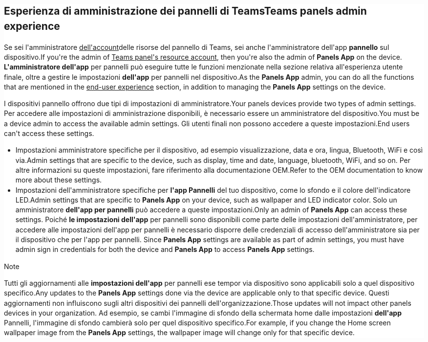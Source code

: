 ## <a name="teams-panels-admin-experience"></a><span data-ttu-id="704f5-212">Esperienza di amministrazione dei pannelli di Teams</span><span class="sxs-lookup"><span data-stu-id="704f5-212">Teams panels admin experience</span></span>

<span data-ttu-id="704f5-213">Se sei l'amministratore [dell'account](teams-panels.md\#resource-account-provisioning)delle risorse del pannello di Teams, sei anche l'amministratore dell'app **pannello** sul dispositivo.</span><span class="sxs-lookup"><span data-stu-id="704f5-213">If you're the admin of [Teams panel's resource account](teams-panels.md\#resource-account-provisioning), then you're also the admin of **Panels App** on the device.</span></span> <span data-ttu-id="704f5-214">**L'amministratore dell'app** per pannelli può eseguire tutte [](#teams-panels-end-user-experience) le funzioni menzionate nella sezione relativa all'esperienza utente finale, oltre a gestire le impostazioni **dell'app** per pannelli nel dispositivo.</span><span class="sxs-lookup"><span data-stu-id="704f5-214">As the **Panels App** admin, you can do all the functions that are mentioned in the [end-user experience](#teams-panels-end-user-experience) section, in addition to managing the **Panels App** settings on the device.</span></span>

<span data-ttu-id="704f5-215">I dispositivi pannello offrono due tipi di impostazioni di amministratore.</span><span class="sxs-lookup"><span data-stu-id="704f5-215">Your panels devices provide two types of admin settings.</span></span> <span data-ttu-id="704f5-216">Per accedere alle impostazioni di amministrazione disponibili, è necessario essere un amministratore del dispositivo.</span><span class="sxs-lookup"><span data-stu-id="704f5-216">You must be a device admin to access the available admin settings.</span></span> <span data-ttu-id="704f5-217">Gli utenti finali non possono accedere a queste impostazioni.</span><span class="sxs-lookup"><span data-stu-id="704f5-217">End users can't access these settings.</span></span>

- <span data-ttu-id="704f5-218">Impostazioni amministratore specifiche per il dispositivo, ad esempio visualizzazione, data e ora, lingua, Bluetooth, WiFi e così via.</span><span class="sxs-lookup"><span data-stu-id="704f5-218">Admin settings that are specific to the device, such as display, time and date, language, bluetooth, WiFi, and so on.</span></span> <span data-ttu-id="704f5-219">Per altre informazioni su queste impostazioni, fare riferimento alla documentazione OEM.</span><span class="sxs-lookup"><span data-stu-id="704f5-219">Refer to the OEM documentation to know more about these settings.</span></span>
- <span data-ttu-id="704f5-220">Impostazioni dell'amministratore specifiche per **l'app Pannelli** del tuo dispositivo, come lo sfondo e il colore dell'indicatore LED.</span><span class="sxs-lookup"><span data-stu-id="704f5-220">Admin settings that are specific to **Panels App** on your device, such as wallpaper and LED indicator color.</span></span> <span data-ttu-id="704f5-221">Solo un amministratore **dell'app per pannelli** può accedere a queste impostazioni.</span><span class="sxs-lookup"><span data-stu-id="704f5-221">Only an admin of **Panels App** can access these settings.</span></span> <span data-ttu-id="704f5-222">Poiché **le impostazioni dell'app** per pannelli sono disponibili come parte delle impostazioni dell'amministratore, per accedere alle impostazioni dell'app per pannelli è necessario disporre delle credenziali di accesso dell'amministratore sia per il dispositivo che per l'app per pannelli.  </span><span class="sxs-lookup"><span data-stu-id="704f5-222">Since **Panels App** settings are available as part of admin settings, you must have admin sign in credentials for both the device and **Panels App** to access **Panels App** settings.</span></span>

> [!NOTE]
> <span data-ttu-id="704f5-223">Tutti gli aggiornamenti alle **impostazioni dell'app** per pannelli ese tempor via dispositivo sono applicabili solo a quel dispositivo specifico.</span><span class="sxs-lookup"><span data-stu-id="704f5-223">Any updates to the **Panels App** settings done via the device are applicable only to that specific device.</span></span> <span data-ttu-id="704f5-224">Questi aggiornamenti non influiscono sugli altri dispositivi dei pannelli dell'organizzazione.</span><span class="sxs-lookup"><span data-stu-id="704f5-224">Those updates will not impact other panels devices in your organization.</span></span> <span data-ttu-id="704f5-225">Ad esempio, se cambi l'immagine di sfondo della schermata home dalle impostazioni **dell'app** Pannelli, l'immagine di sfondo cambierà solo per quel dispositivo specifico.</span><span class="sxs-lookup"><span data-stu-id="704f5-225">For example, if you change the Home screen wallpaper image from the **Panels App** settings, the wallpaper image will change only for that specific device.</span></span>
